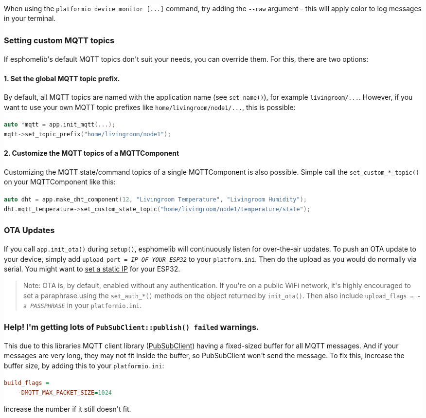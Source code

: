 When using the `platformio device monitor [...]` command, try adding the `--raw` argument - this will apply color to
log messages in your terminal.

### Setting custom MQTT topics

If esphomelib's default MQTT topics don't suit your needs, you can override them. For this, there are two options: 

#### 1. Set the global MQTT topic prefix.

By default, all MQTT topics are named with the application name (see `set_name()`), for example `livingroom/...`.
However, if you want to use your own MQTT topic prefixes like `home/livingroom/node1/...`, this is possible:

```cpp
auto *mqtt = app.init_mqtt(...);
mqtt->set_topic_prefix("home/livingroom/node1");
```

#### 2. Customize the MQTT topics of a MQTTComponent
 
Customizing the MQTT state/command topics of a single MQTTComponent is also possible. Simple call the 
`set_custom_*_topic()` on your MQTTComponent like this:

```cpp
auto dht = app.make_dht_component(12, "Livingroom Temperature", "Livingroom Humidity");
dht.mqtt_temperature->set_custom_state_topic("home/livingroom/node1/temperature/state");
```

### OTA Updates

If you call `app.init_ota()` during `setup()`, esphomelib will continuously listen for over-the-air updates. 
To push an OTA update to your device, simply add `upload_port = `*`IP_OF_YOUR_ESP32`* to your `platform.ini`.
Then do the upload as you would do normally via serial. You might want to [set a static IP](#static-ips) for your ESP32.

> Note: OTA is, by default, enabled without any authentication. If you're on a public WiFi network, it's highly
> encouraged to set a paraphrase using the `set_auth_*()` methods on the object returned by `init_ota()`. Then also
> include `upload_flags = -a `*`PASSPHRASE`* in your `platformio.ini`.

### Help! I'm getting lots of `PubSubClient::publish() failed` warnings.

This due to this libraries MQTT client library ([PubSubClient](https://github.com/knolleary/pubsubclient)) having a
fixed-sized buffer for all MQTT messages. And if your messages are very long, they may not fit inside the buffer, so
PubSubClient won't send the message. To fix this, increase the buffer size, by adding this to your `platformio.ini`:

```ini
build_flags =
    -DMQTT_MAX_PACKET_SIZE=1024
```

Increase the number if it still doesn't fit.
